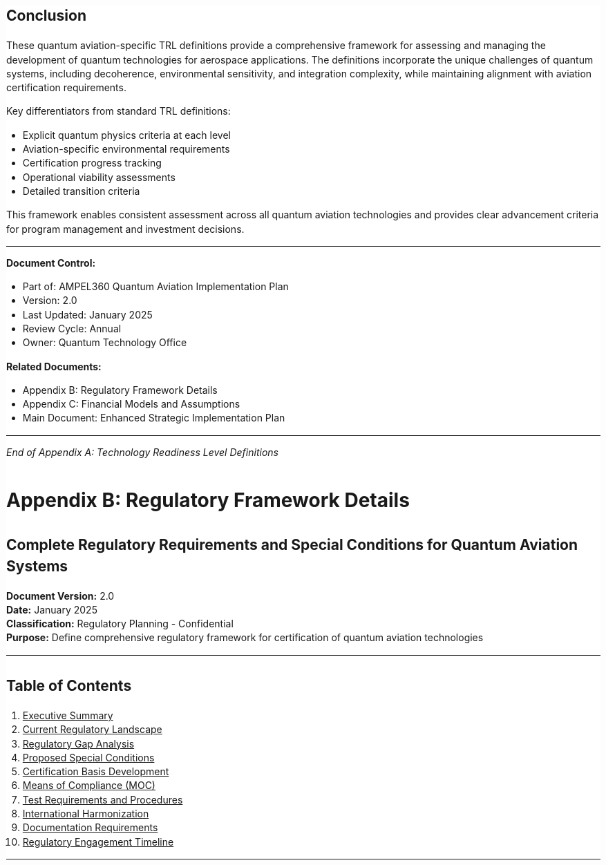 
## Conclusion

These quantum aviation-specific TRL definitions provide a comprehensive framework for assessing and managing the development of quantum technologies for aerospace applications. The definitions incorporate the unique challenges of quantum systems, including decoherence, environmental sensitivity, and integration complexity, while maintaining alignment with aviation certification requirements.

Key differentiators from standard TRL definitions:
- Explicit quantum physics criteria at each level
- Aviation-specific environmental requirements
- Certification progress tracking
- Operational viability assessments
- Detailed transition criteria

This framework enables consistent assessment across all quantum aviation technologies and provides clear advancement criteria for program management and investment decisions.

---

**Document Control:**
- Part of: AMPEL360 Quantum Aviation Implementation Plan
- Version: 2.0
- Last Updated: January 2025
- Review Cycle: Annual
- Owner: Quantum Technology Office

**Related Documents:**
- Appendix B: Regulatory Framework Details
- Appendix C: Financial Models and Assumptions
- Main Document: Enhanced Strategic Implementation Plan

---

*End of Appendix A: Technology Readiness Level Definitions*

# Appendix B: Regulatory Framework Details
## Complete Regulatory Requirements and Special Conditions for Quantum Aviation Systems

**Document Version:** 2.0  
**Date:** January 2025  
**Classification:** Regulatory Planning - Confidential  
**Purpose:** Define comprehensive regulatory framework for certification of quantum aviation technologies

---

## Table of Contents

1. [Executive Summary](#1-executive-summary)
2. [Current Regulatory Landscape](#2-current-regulatory-landscape)
3. [Regulatory Gap Analysis](#3-regulatory-gap-analysis)
4. [Proposed Special Conditions](#4-proposed-special-conditions)
5. [Certification Basis Development](#5-certification-basis-development)
6. [Means of Compliance (MOC)](#6-means-of-compliance)
7. [Test Requirements and Procedures](#7-test-requirements-and-procedures)
8. [International Harmonization](#8-international-harmonization)
9. [Documentation Requirements](#9-documentation-requirements)
10. [Regulatory Engagement Timeline](#10-regulatory-engagement-timeline)

---